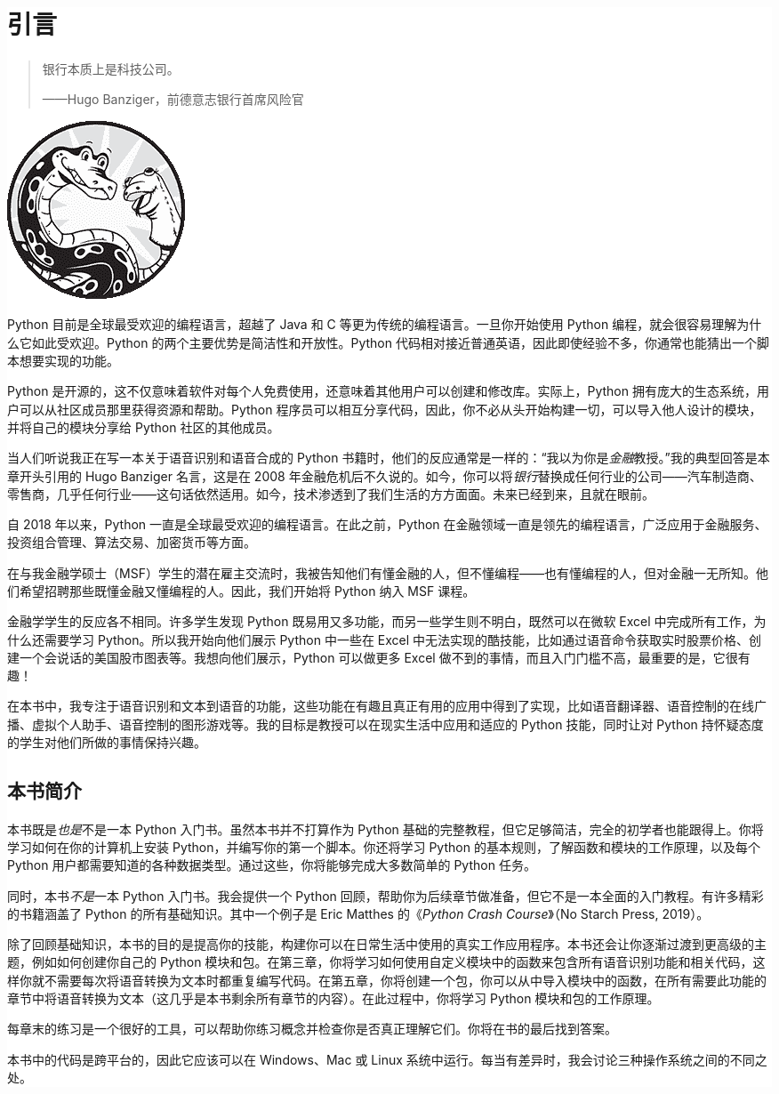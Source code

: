# 引言

> 银行本质上是科技公司。
> 
> ——Hugo Banziger，前德意志银行首席风险官

![](img/chapterart.png)

Python 目前是全球最受欢迎的编程语言，超越了 Java 和 C 等更为传统的编程语言。一旦你开始使用 Python 编程，就会很容易理解为什么它如此受欢迎。Python 的两个主要优势是简洁性和开放性。Python 代码相对接近普通英语，因此即使经验不多，你通常也能猜出一个脚本想要实现的功能。

Python 是开源的，这不仅意味着软件对每个人免费使用，还意味着其他用户可以创建和修改库。实际上，Python 拥有庞大的生态系统，用户可以从社区成员那里获得资源和帮助。Python 程序员可以相互分享代码，因此，你不必从头开始构建一切，可以导入他人设计的模块，并将自己的模块分享给 Python 社区的其他成员。

当人们听说我正在写一本关于语音识别和语音合成的 Python 书籍时，他们的反应通常是一样的：“我以为你是*金融*教授。”我的典型回答是本章开头引用的 Hugo Banziger 名言，这是在 2008 年金融危机后不久说的。如今，你可以将*银行*替换成任何行业的公司——汽车制造商、零售商，几乎任何行业——这句话依然适用。如今，技术渗透到了我们生活的方方面面。未来已经到来，且就在眼前。

自 2018 年以来，Python 一直是全球最受欢迎的编程语言。在此之前，Python 在金融领域一直是领先的编程语言，广泛应用于金融服务、投资组合管理、算法交易、加密货币等方面。

在与我金融学硕士（MSF）学生的潜在雇主交流时，我被告知他们有懂金融的人，但不懂编程——也有懂编程的人，但对金融一无所知。他们希望招聘那些既懂金融又懂编程的人。因此，我们开始将 Python 纳入 MSF 课程。

金融学学生的反应各不相同。许多学生发现 Python 既易用又多功能，而另一些学生则不明白，既然可以在微软 Excel 中完成所有工作，为什么还需要学习 Python。所以我开始向他们展示 Python 中一些在 Excel 中无法实现的酷技能，比如通过语音命令获取实时股票价格、创建一个会说话的美国股市图表等。我想向他们展示，Python 可以做更多 Excel 做不到的事情，而且入门门槛不高，最重要的是，它很有趣！

在本书中，我专注于语音识别和文本到语音的功能，这些功能在有趣且真正有用的应用中得到了实现，比如语音翻译器、语音控制的在线广播、虚拟个人助手、语音控制的图形游戏等。我的目标是教授可以在现实生活中应用和适应的 Python 技能，同时让对 Python 持怀疑态度的学生对他们所做的事情保持兴趣。

## 本书简介

本书既是*也是*不是一本 Python 入门书。虽然本书并不打算作为 Python 基础的完整教程，但它足够简洁，完全的初学者也能跟得上。你将学习如何在你的计算机上安装 Python，并编写你的第一个脚本。你还将学习 Python 的基本规则，了解函数和模块的工作原理，以及每个 Python 用户都需要知道的各种数据类型。通过这些，你将能够完成大多数简单的 Python 任务。

同时，本书*不是*一本 Python 入门书。我会提供一个 Python 回顾，帮助你为后续章节做准备，但它不是一本全面的入门教程。有许多精彩的书籍涵盖了 Python 的所有基础知识。其中一个例子是 Eric Matthes 的《*Python Crash Course*》（No Starch Press, 2019）。

除了回顾基础知识，本书的目的是提高你的技能，构建你可以在日常生活中使用的真实工作应用程序。本书还会让你逐渐过渡到更高级的主题，例如如何创建你自己的 Python 模块和包。在第三章，你将学习如何使用自定义模块中的函数来包含所有语音识别功能和相关代码，这样你就不需要每次将语音转换为文本时都重复编写代码。在第五章，你将创建一个包，你可以从中导入模块中的函数，在所有需要此功能的章节中将语音转换为文本（这几乎是本书剩余所有章节的内容）。在此过程中，你将学习 Python 模块和包的工作原理。

每章末的练习是一个很好的工具，可以帮助你练习概念并检查你是否真正理解它们。你将在书的最后找到答案。

本书中的代码是跨平台的，因此它应该可以在 Windows、Mac 或 Linux 系统中运行。每当有差异时，我会讨论三种操作系统之间的不同之处。
